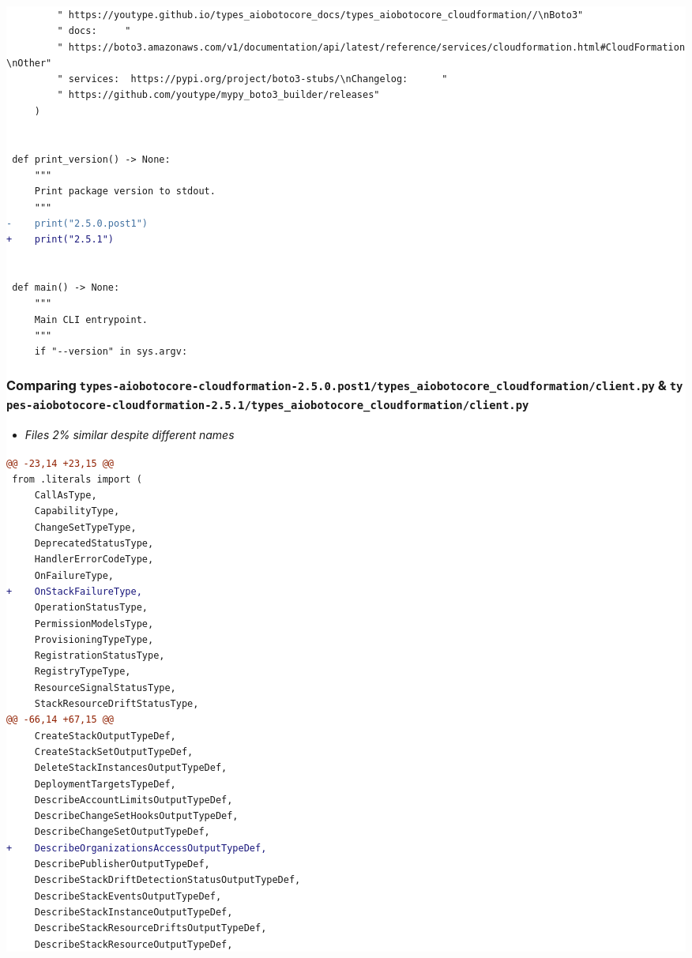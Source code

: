 ```diff
         " https://youtype.github.io/types_aiobotocore_docs/types_aiobotocore_cloudformation//\nBoto3"
         " docs:     "
         " https://boto3.amazonaws.com/v1/documentation/api/latest/reference/services/cloudformation.html#CloudFormation\nOther"
         " services:  https://pypi.org/project/boto3-stubs/\nChangelog:      "
         " https://github.com/youtype/mypy_boto3_builder/releases"
     )
 
 
 def print_version() -> None:
     """
     Print package version to stdout.
     """
-    print("2.5.0.post1")
+    print("2.5.1")
 
 
 def main() -> None:
     """
     Main CLI entrypoint.
     """
     if "--version" in sys.argv:
```

### Comparing `types-aiobotocore-cloudformation-2.5.0.post1/types_aiobotocore_cloudformation/client.py` & `types-aiobotocore-cloudformation-2.5.1/types_aiobotocore_cloudformation/client.py`

 * *Files 2% similar despite different names*

```diff
@@ -23,14 +23,15 @@
 from .literals import (
     CallAsType,
     CapabilityType,
     ChangeSetTypeType,
     DeprecatedStatusType,
     HandlerErrorCodeType,
     OnFailureType,
+    OnStackFailureType,
     OperationStatusType,
     PermissionModelsType,
     ProvisioningTypeType,
     RegistrationStatusType,
     RegistryTypeType,
     ResourceSignalStatusType,
     StackResourceDriftStatusType,
@@ -66,14 +67,15 @@
     CreateStackOutputTypeDef,
     CreateStackSetOutputTypeDef,
     DeleteStackInstancesOutputTypeDef,
     DeploymentTargetsTypeDef,
     DescribeAccountLimitsOutputTypeDef,
     DescribeChangeSetHooksOutputTypeDef,
     DescribeChangeSetOutputTypeDef,
+    DescribeOrganizationsAccessOutputTypeDef,
     DescribePublisherOutputTypeDef,
     DescribeStackDriftDetectionStatusOutputTypeDef,
     DescribeStackEventsOutputTypeDef,
     DescribeStackInstanceOutputTypeDef,
     DescribeStackResourceDriftsOutputTypeDef,
     DescribeStackResourceOutputTypeDef,
```